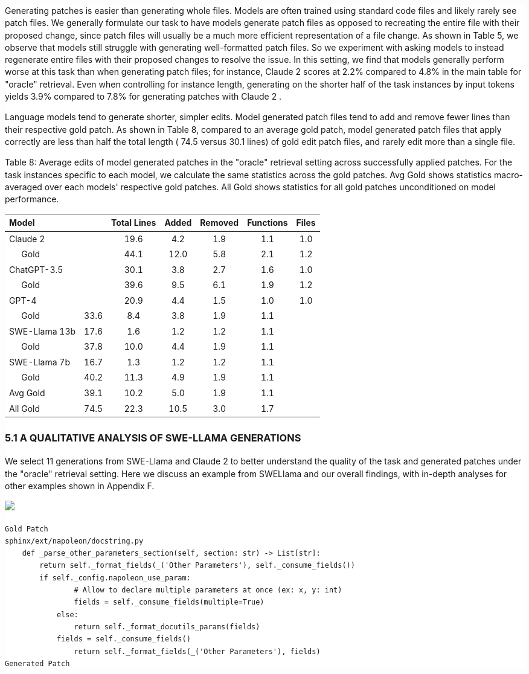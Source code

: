 Generating patches is easier than generating whole files. Models are often trained using standard code files and likely rarely see patch files. We generally formulate our task to have models generate patch files as opposed to recreating the entire file with their proposed change, since patch files will usually be a much more efficient representation of a file change. As shown in Table 5, we observe that models still struggle with generating well-formatted patch files. So we experiment with asking models to instead regenerate entire files with their proposed changes to resolve the issue. In this setting, we find that models generally perform worse at this task than when generating patch files; for instance, Claude 2 scores at $2.2 \%$ compared to $4.8 \%$ in the main table for "oracle" retrieval. Even when controlling for instance length, generating on the shorter half of the task instances by input tokens yields $3.9 \%$ compared to $7.8 \%$ for generating patches with Claude 2 .

Language models tend to generate shorter, simpler edits. Model generated patch files tend to add and remove fewer lines than their respective gold patch. As shown in Table 8, compared to an average gold patch, model generated patch files that apply correctly are less than half the total length ( 74.5 versus 30.1 lines) of gold edit patch files, and rarely edit more than a single file.

Table 8: Average edits of model generated patches in the "oracle" retrieval setting across successfully applied patches. For the task instances specific to each model, we calculate the same statistics across the gold patches. Avg Gold shows statistics macro-averaged over each models' respective gold patches. All Gold shows statistics for all gold patches unconditioned on model performance.

| Model |  | Total Lines | Added | Removed | Functions | Files |
| :--- | :---: | :---: | :---: | :---: | :---: | :---: |
| Claude 2 |  | 19.6 | 4.2 | 1.9 | 1.1 | 1.0 |
| $\quad$ Gold |  | 44.1 | 12.0 | 5.8 | 2.1 | 1.2 |
| ChatGPT-3.5 |  | 30.1 | 3.8 | 2.7 | 1.6 | 1.0 |
| $\quad$ Gold |  | 39.6 | 9.5 | 6.1 | 1.9 | 1.2 |
| GPT-4 |  | 20.9 | 4.4 | 1.5 | 1.0 | 1.0 |
| $\quad$ Gold | 33.6 | 8.4 | 3.8 | 1.9 | 1.1 |  |
| SWE-Llama 13b | 17.6 | 1.6 | 1.2 | 1.2 | 1.1 |  |
| $\quad$ Gold | 37.8 | 10.0 | 4.4 | 1.9 | 1.1 |  |
| SWE-Llama 7b | 16.7 | 1.3 | 1.2 | 1.2 | 1.1 |  |
| $\quad$ Gold | 40.2 | 11.3 | 4.9 | 1.9 | 1.1 |  |
| Avg Gold | 39.1 | 10.2 | 5.0 | 1.9 | 1.1 |  |
| All Gold | 74.5 | 22.3 | 10.5 | 3.0 | 1.7 |  |

### 5.1 A QUALITATIVE ANALYSIS OF SWE-LLAMA GENERATIONS

We select 11 generations from SWE-Llama and Claude 2 to better understand the quality of the task and generated patches under the "oracle" retrieval setting. Here we discuss an example from SWELlama and our overall findings, with in-depth analyses for other examples shown in Appendix F.

![](https://cdn.mathpix.com/cropped/2024_05_29_6b421b24163e2c299523g-08.jpg?height=650&width=550&top_left_y=510&top_left_x=365)

```
Gold Patch
sphinx/ext/napoleon/docstring.py
    def _parse_other_parameters_section(self, section: str) -> List[str]:
        return self._format_fields(_('Other Parameters'), self._consume_fields())
        if self._config.napoleon_use_param:
                # Allow to declare multiple parameters at once (ex: x, y: int)
                fields = self._consume_fields(multiple=True)
            else:
                return self._format_docutils_params(fields)
            fields = self._consume_fields()
                return self._format_fields(_('Other Parameters'), fields)
Generated Patch
```